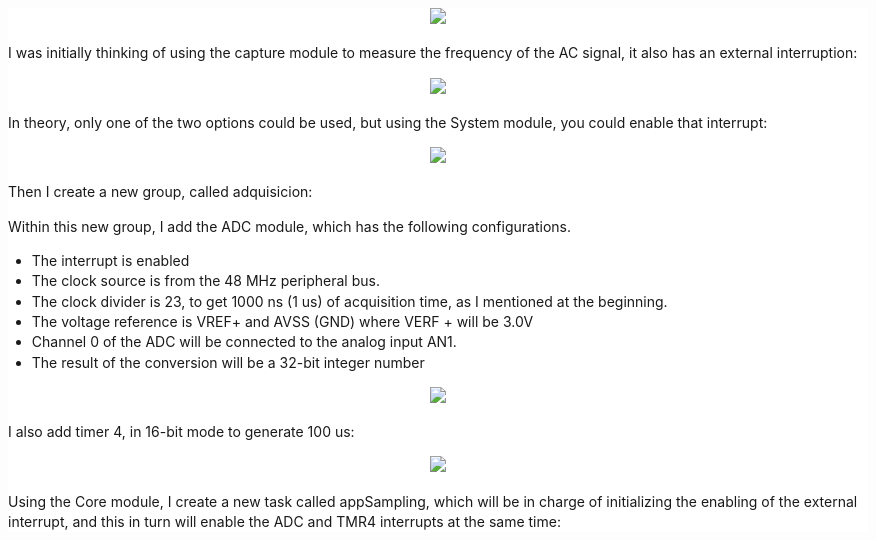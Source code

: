 <p align="center">
<img src="https://pbs.twimg.com/media/F6uTwTRXsAALP56?format=png&name=medium" width="700">
</p>

I was initially thinking of using the capture module to measure the frequency of the AC signal, it also has an external interruption:

<p align="center">
<img src="https://pbs.twimg.com/media/F6zSRRFWoAA0Ox0?format=png&name=small" width="700">
</p>

In theory, only one of the two options could be used, but using the System module, you could enable that interrupt:

<p align="center">
<img src="https://pbs.twimg.com/media/F6zSxJaWIAA6Cow?format=png&name=small" width="700">
</p>

Then I create a new group, called adquisicion:

Within this new group, I add the ADC module, which has the following configurations.

- The interrupt is enabled
- The clock source is from the 48 MHz peripheral bus.
- The clock divider is 23, to get 1000 ns (1 us) of acquisition time, as I mentioned at the beginning.
- The voltage reference is VREF+ and AVSS (GND) where VERF + will be 3.0V
- Channel 0 of the ADC will be connected to the analog input AN1.
- The result of the conversion will be a 32-bit integer number

<p align="center">
<img src="https://pbs.twimg.com/media/F6zTXZLXgAANRCM?format=png&name=medium" width="700">
</p>

I also add timer 4, in 16-bit mode to generate 100 us:

<p align="center">
<img src="https://pbs.twimg.com/media/F6zUilKXIAAKRqj?format=png&name=900x900" width="700">
</p>

Using the Core module, I create a new task called appSampling, which will be in charge of initializing the enabling of the external interrupt, and this in turn will enable the ADC and TMR4 interrupts at the same time:
<p align="center">
<img src="https://pbs.twimg.com/media/F6zUyWHXUAAxsYy?format=png&name=medium!
</p>

I have a structure where I have an array that will be the buffer that stores the data acquired by the ADC and an 8-bit variable that is a pointer to that array:

<pre><code>typedef struct
{
    unsigned short  bufferADC[256]; // stores each sample acquired by the ADC
    unsigned char   muestra;        // points to each of the ADC buffer elements
}EstructuraADC;</code></pre>
